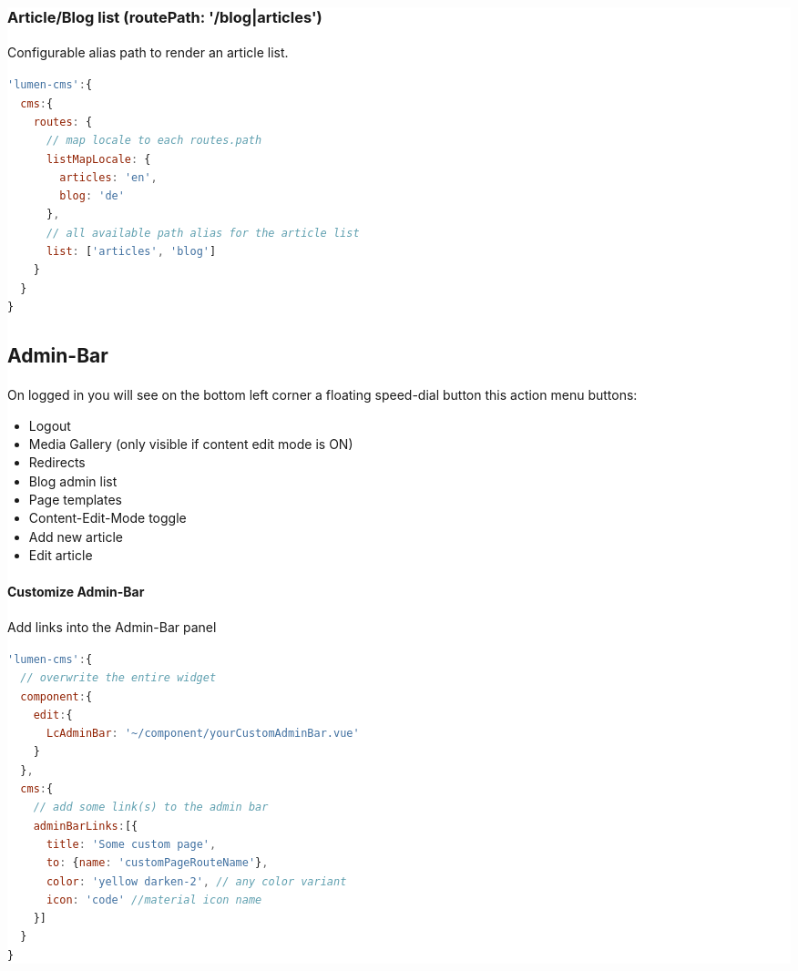 ### Article/Blog list (routePath: '/blog|articles')
Configurable alias path to render an article list. 
```js
'lumen-cms':{
  cms:{
    routes: {
      // map locale to each routes.path
      listMapLocale: {
        articles: 'en',
        blog: 'de'
      },
      // all available path alias for the article list
      list: ['articles', 'blog']
    }
  }
}
```

## Admin-Bar
On logged in you will see on the bottom left corner a floating speed-dial button this action menu buttons:
* Logout
* Media Gallery (only visible if content edit mode is ON)
* Redirects
* Blog admin list
* Page templates
* Content-Edit-Mode toggle
* Add new article
* Edit article
#### Customize Admin-Bar
Add links into the Admin-Bar panel
```js
'lumen-cms':{
  // overwrite the entire widget
  component:{
    edit:{
      LcAdminBar: '~/component/yourCustomAdminBar.vue' 
    }
  },
  cms:{
    // add some link(s) to the admin bar
    adminBarLinks:[{
      title: 'Some custom page',
      to: {name: 'customPageRouteName'},
      color: 'yellow darken-2', // any color variant
      icon: 'code' //material icon name
    }]
  }
}
```
